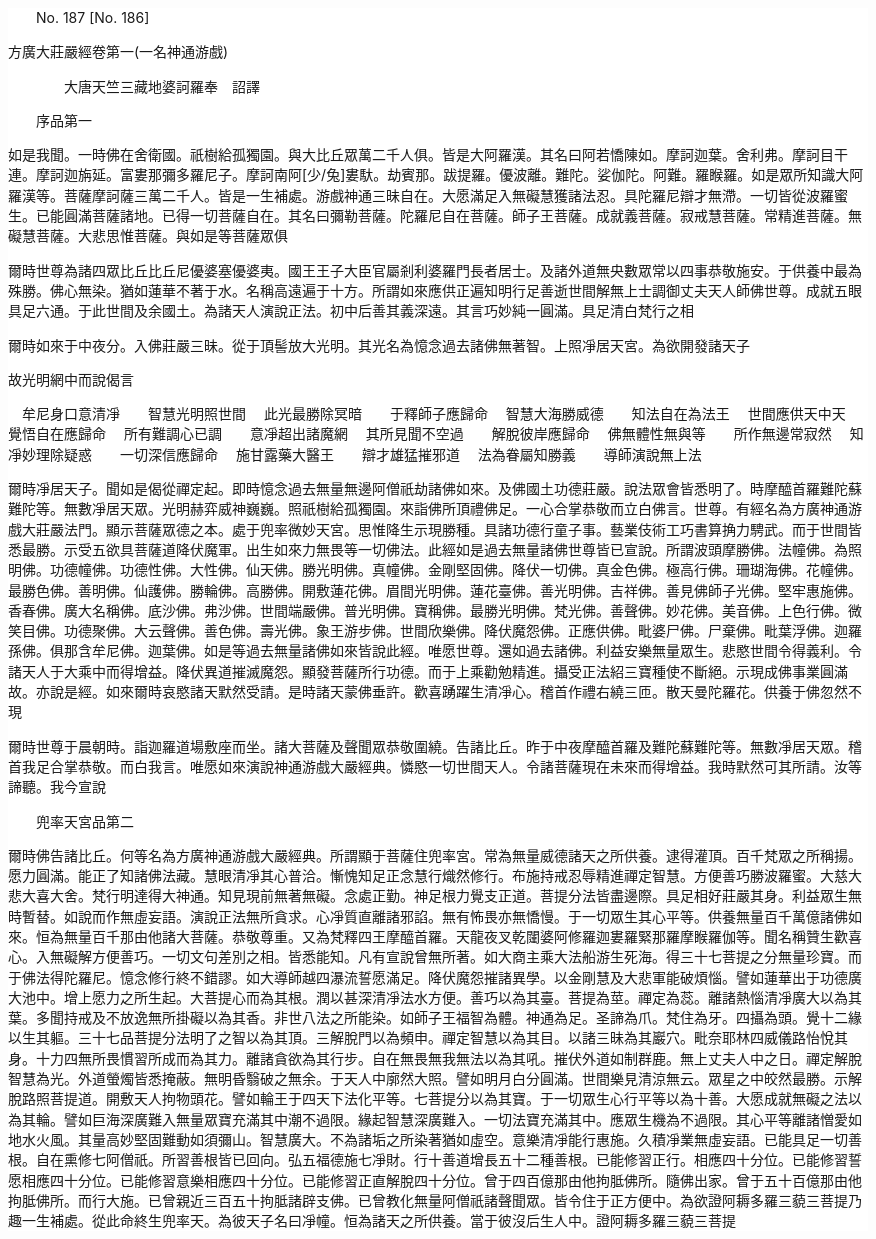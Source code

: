 ﻿　　No. 187 [No. 186]

方廣大莊嚴經卷第一(一名神通游戲)

　　　　大唐天竺三藏地婆訶羅奉　詔譯


　　序品第一

如是我聞。一時佛在舍衛國。祇樹給孤獨園。與大比丘眾萬二千人俱。皆是大阿羅漢。其名曰阿若憍陳如。摩訶迦葉。舍利弗。摩訶目干連。摩訶迦旃延。富婁那彌多羅尼子。摩訶南阿[少/兔]婁馱。劫賓那。跋提羅。優波離。難陀。娑伽陀。阿難。羅睺羅。如是眾所知識大阿羅漢等。菩薩摩訶薩三萬二千人。皆是一生補處。游戲神通三昧自在。大愿滿足入無礙慧獲諸法忍。具陀羅尼辯才無滯。一切皆從波羅蜜生。已能圓滿菩薩諸地。已得一切菩薩自在。其名曰彌勒菩薩。陀羅尼自在菩薩。師子王菩薩。成就義菩薩。寂戒慧菩薩。常精進菩薩。無礙慧菩薩。大悲思惟菩薩。與如是等菩薩眾俱

爾時世尊為諸四眾比丘比丘尼優婆塞優婆夷。國王王子大臣官屬剎利婆羅門長者居士。及諸外道無央數眾常以四事恭敬施安。于供養中最為殊勝。佛心無染。猶如蓮華不著于水。名稱高遠遍于十方。所謂如來應供正遍知明行足善逝世間解無上士調御丈夫天人師佛世尊。成就五眼具足六通。于此世間及余國土。為諸天人演說正法。初中后善其義深遠。其言巧妙純一圓滿。具足清白梵行之相

爾時如來于中夜分。入佛莊嚴三昧。從于頂髻放大光明。其光名為憶念過去諸佛無著智。上照凈居天宮。為欲開發諸天子

故光明網中而說偈言

　牟尼身口意清凈　　智慧光明照世間
　此光最勝除冥暗　　于釋師子應歸命
　智慧大海勝威德　　知法自在為法王
　世間應供天中天　　覺悟自在應歸命
　所有難調心已調　　意凈超出諸魔網
　其所見聞不空過　　解脫彼岸應歸命
　佛無體性無與等　　所作無邊常寂然
　知凈妙理除疑惑　　一切深信應歸命
　施甘露藥大醫王　　辯才雄猛摧邪道
　法為眷屬知勝義　　導師演說無上法　

爾時凈居天子。聞如是偈從禪定起。即時憶念過去無量無邊阿僧祇劫諸佛如來。及佛國土功德莊嚴。說法眾會皆悉明了。時摩醯首羅難陀蘇難陀等。無數凈居天眾。光明赫弈威神巍巍。照祇樹給孤獨園。來詣佛所頂禮佛足。一心合掌恭敬而立白佛言。世尊。有經名為方廣神通游戲大莊嚴法門。顯示菩薩眾德之本。處于兜率微妙天宮。思惟降生示現勝種。具諸功德行童子事。藝業伎術工巧書算捔力騁武。而于世間皆悉最勝。示受五欲具菩薩道降伏魔軍。出生如來力無畏等一切佛法。此經如是過去無量諸佛世尊皆已宣說。所謂波頭摩勝佛。法幢佛。為照明佛。功德幢佛。功德性佛。大性佛。仙天佛。勝光明佛。真幢佛。金剛堅固佛。降伏一切佛。真金色佛。極高行佛。珊瑚海佛。花幢佛。最勝色佛。善明佛。仙護佛。勝輪佛。高勝佛。開敷蓮花佛。眉間光明佛。蓮花臺佛。善光明佛。吉祥佛。善見佛師子光佛。堅牢惠施佛。香春佛。廣大名稱佛。底沙佛。弗沙佛。世間端嚴佛。普光明佛。寶稱佛。最勝光明佛。梵光佛。善聲佛。妙花佛。美音佛。上色行佛。微笑目佛。功德聚佛。大云聲佛。善色佛。壽光佛。象王游步佛。世間欣樂佛。降伏魔怨佛。正應供佛。毗婆尸佛。尸棄佛。毗葉浮佛。迦羅孫佛。俱那含牟尼佛。迦葉佛。如是等過去無量諸佛如來皆說此經。唯愿世尊。還如過去諸佛。利益安樂無量眾生。悲愍世間令得義利。令諸天人于大乘中而得增益。降伏異道摧滅魔怨。顯發菩薩所行功德。而于上乘勸勉精進。攝受正法紹三寶種使不斷絕。示現成佛事業圓滿故。亦說是經。如來爾時哀愍諸天默然受請。是時諸天蒙佛垂許。歡喜踴躍生清凈心。稽首作禮右繞三匝。散天曼陀羅花。供養于佛忽然不現

爾時世尊于晨朝時。詣迦羅道場敷座而坐。諸大菩薩及聲聞眾恭敬圍繞。告諸比丘。昨于中夜摩醯首羅及難陀蘇難陀等。無數凈居天眾。稽首我足合掌恭敬。而白我言。唯愿如來演說神通游戲大嚴經典。憐愍一切世間天人。令諸菩薩現在未來而得增益。我時默然可其所請。汝等諦聽。我今宣說

　　兜率天宮品第二

爾時佛告諸比丘。何等名為方廣神通游戲大嚴經典。所謂顯于菩薩住兜率宮。常為無量威德諸天之所供養。逮得灌頂。百千梵眾之所稱揚。愿力圓滿。能正了知諸佛法藏。慧眼清凈其心普洽。慚愧知足正念慧行熾然修行。布施持戒忍辱精進禪定智慧。方便善巧勝波羅蜜。大慈大悲大喜大舍。梵行明達得大神通。知見現前無著無礙。念處正勤。神足根力覺支正道。菩提分法皆盡邊際。具足相好莊嚴其身。利益眾生無時暫替。如說而作無虛妄語。演說正法無所貪求。心凈質直離諸邪諂。無有怖畏亦無憍慢。于一切眾生其心平等。供養無量百千萬億諸佛如來。恒為無量百千那由他諸大菩薩。恭敬尊重。又為梵釋四王摩醯首羅。天龍夜叉乾闥婆阿修羅迦婁羅緊那羅摩睺羅伽等。聞名稱贊生歡喜心。入無礙解方便善巧。一切文句差別之相。皆悉能知。凡有宣說曾無所著。如大商主乘大法船游生死海。得三十七菩提之分無量珍寶。而于佛法得陀羅尼。憶念修行終不錯謬。如大導師越四瀑流誓愿滿足。降伏魔怨摧諸異學。以金剛慧及大悲軍能破煩惱。譬如蓮華出于功德廣大池中。增上愿力之所生起。大菩提心而為其根。潤以甚深清凈法水方便。善巧以為其臺。菩提為莖。禪定為蕊。離諸熱惱清凈廣大以為其葉。多聞持戒及不放逸無所掛礙以為其香。非世八法之所能染。如師子王福智為體。神通為足。圣諦為爪。梵住為牙。四攝為頭。覺十二緣以生其軀。三十七品菩提分法明了之智以為其頂。三解脫門以為頻申。禪定智慧以為其目。以諸三昧為其巖穴。毗奈耶林四威儀路怡悅其身。十力四無所畏慣習所成而為其力。離諸貪欲為其行步。自在無畏無我無法以為其吼。摧伏外道如制群鹿。無上丈夫人中之日。禪定解脫智慧為光。外道螢燭皆悉掩蔽。無明昏翳破之無余。于天人中廓然大照。譬如明月白分圓滿。世間樂見清涼無云。眾星之中皎然最勝。示解脫路照菩提道。開敷天人拘物頭花。譬如輪王于四天下法化平等。七菩提分以為其寶。于一切眾生心行平等以為十善。大愿成就無礙之法以為其輪。譬如巨海深廣難入無量眾寶充滿其中潮不過限。緣起智慧深廣難入。一切法寶充滿其中。應眾生機為不過限。其心平等離諸憎愛如地水火風。其量高妙堅固難動如須彌山。智慧廣大。不為諸垢之所染著猶如虛空。意樂清凈能行惠施。久積凈業無虛妄語。已能具足一切善根。自在熏修七阿僧祇。所習善根皆已回向。弘五福德施七凈財。行十善道增長五十二種善根。已能修習正行。相應四十分位。已能修習誓愿相應四十分位。已能修習意樂相應四十分位。已能修習正直解脫四十分位。曾于四百億那由他拘胝佛所。隨佛出家。曾于五十百億那由他拘胝佛所。而行大施。已曾親近三百五十拘胝諸辟支佛。已曾教化無量阿僧祇諸聲聞眾。皆令住于正方便中。為欲證阿耨多羅三藐三菩提乃趣一生補處。從此命終生兜率天。為彼天子名曰凈幢。恒為諸天之所供養。當于彼沒后生人中。證阿耨多羅三藐三菩提
